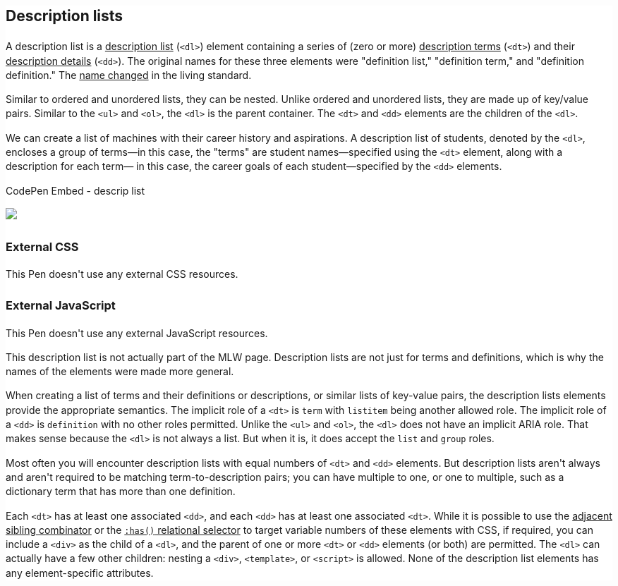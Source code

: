 ## Description lists

A description list is a [description list](https://developer.mozilla.org/docs/Web/HTML/Element/dl) (`<dl>`) element containing a series of (zero or more) [description terms](https://developer.mozilla.org/docs/Web/HTML/Element/dt) (`<dt>`) and their [description details](https://developer.mozilla.org/docs/Web/HTML/Element/dd) (`<dd>`). The original names for these three elements were "definition list," "definition term," and "definition definition." The [name changed](https://www.w3.org/TR/html4/struct/lists.html#h-10.3) in the living standard.

Similar to ordered and unordered lists, they can be nested. Unlike ordered and unordered lists, they are made up of key/value pairs. Similar to the `<ul>` and `<ol>`, the `<dl>` is the parent container. The `<dt>` and `<dd>` elements are the children of the `<dl>`.

We can create a list of machines with their career history and aspirations. A description list of students, denoted by the `<dl>`, encloses a group of terms—in this case, the "terms" are student names—specified using the `<dt>` element, along with a description for each term— in this case, the career goals of each student—specified by the `<dd>` elements.

  CodePen Embed - descrip list  

[![](https://assets.codepen.io/5928893/internal/avatars/users/default.png?fit=crop&format=auto&height=256&version=1616020020&width=256)](https://codepen.io/web-dot-dev)

### External CSS

This Pen doesn't use any external CSS resources.

### External JavaScript

This Pen doesn't use any external JavaScript resources.

This description list is not actually part of the MLW page. Description lists are not just for terms and definitions, which is why the names of the elements were made more general.

When creating a list of terms and their definitions or descriptions, or similar lists of key-value pairs, the description lists elements provide the appropriate semantics. The implicit role of a `<dt>` is `term` with `listitem` being another allowed role. The implicit role of a `<dd>` is `definition` with no other roles permitted. Unlike the `<ul>` and `<ol>`, the `<dl>` does not have an implicit ARIA role. That makes sense because the `<dl>` is not always a list. But when it is, it does accept the `list` and `group` roles.

Most often you will encounter description lists with equal numbers of `<dt>` and `<dd>` elements. But description lists aren't always and aren't required to be matching term-to-description pairs; you can have multiple to one, or one to multiple, such as a dictionary term that has more than one definition.

Each `<dt>` has at least one associated `<dd>`, and each `<dd>` has at least one associated `<dt>`. While it is possible to use the [adjacent sibling combinator](https://developer.mozilla.org/docs/Web/CSS/Adjacent_sibling_combinator) or the [`:has()` relational selector](https://developer.mozilla.org/docs/Web/CSS/:has) to target variable numbers of these elements with CSS, if required, you can include a `<div>` as the child of a `<dl>`, and the parent of one or more `<dt>` or `<dd>` elements (or both) are permitted. The `<dl>` can actually have a few other children: nesting a `<div>`, `<template>`, or `<script>` is allowed. None of the description list elements has any element-specific attributes.
